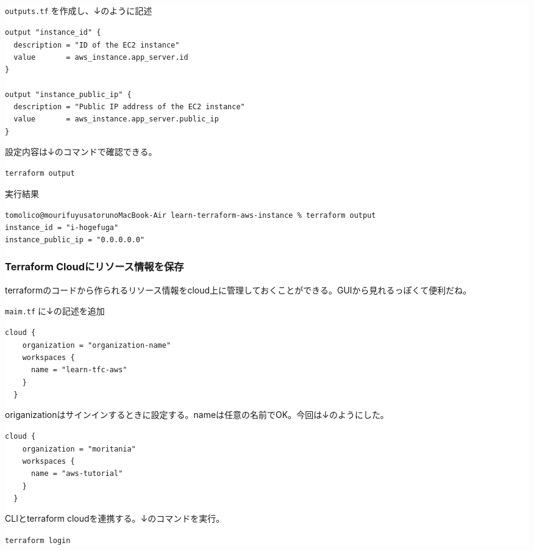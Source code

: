 `outputs.tf` を作成し、↓のように記述

```
output "instance_id" {
  description = "ID of the EC2 instance"
  value       = aws_instance.app_server.id
}

output "instance_public_ip" {
  description = "Public IP address of the EC2 instance"
  value       = aws_instance.app_server.public_ip
}
```

設定内容は↓のコマンドで確認できる。

```
terraform output
```

実行結果

```
tomolico@mourifuyusatorunoMacBook-Air learn-terraform-aws-instance % terraform output
instance_id = "i-hogefuga"
instance_public_ip = "0.0.0.0.0"
```

### Terraform Cloudにリソース情報を保存

terraformのコードから作られるリソース情報をcloud上に管理しておくことができる。GUIから見れるっぽくて便利だね。

`maim.tf` に↓の記述を追加

```
cloud {
    organization = "organization-name"
    workspaces {
      name = "learn-tfc-aws"
    }
  }
```

origanizationはサインインするときに設定する。nameは任意の名前でOK。今回は↓のようにした。

```
cloud {
    organization = "moritania"
    workspaces {
      name = "aws-tutorial"
    }
  }
```

CLIとterraform cloudを連携する。↓のコマンドを実行。

```
terraform login
```
